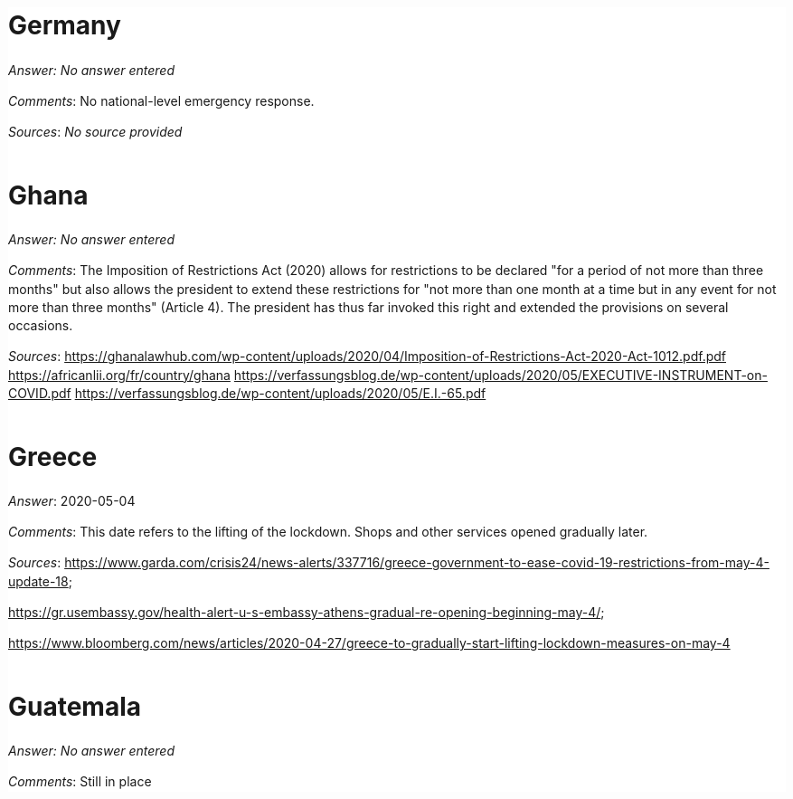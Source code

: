 
# Germany 

*Answer:* *No answer entered* 

*Comments*:
 No national-level emergency response. 

*Sources*:
*No source provided*



# Ghana 

*Answer:* *No answer entered* 

*Comments*:
 The Imposition of Restrictions Act (2020) allows for restrictions to be declared "for a period of not more than three months" but also allows the president to extend these restrictions for "not more than one month at a time but in any event for not more than three months" (Article 4). The president has thus far invoked this right and extended the provisions on several occasions. 

*Sources*:
 https://ghanalawhub.com/wp-content/uploads/2020/04/Imposition-of-Restrictions-Act-2020-Act-1012.pdf.pdf
https://africanlii.org/fr/country/ghana
https://verfassungsblog.de/wp-content/uploads/2020/05/EXECUTIVE-INSTRUMENT-on-COVID.pdf
https://verfassungsblog.de/wp-content/uploads/2020/05/E.I.-65.pdf



# Greece 
*Answer*: 2020-05-04 

*Comments*:
 This date refers to the lifting of the lockdown. Shops and other services opened gradually later. 

*Sources*:
 https://www.garda.com/crisis24/news-alerts/337716/greece-government-to-ease-covid-19-restrictions-from-may-4-update-18;

https://gr.usembassy.gov/health-alert-u-s-embassy-athens-gradual-re-opening-beginning-may-4/;

https://www.bloomberg.com/news/articles/2020-04-27/greece-to-gradually-start-lifting-lockdown-measures-on-may-4



# Guatemala 

*Answer:* *No answer entered* 

*Comments*:
 Still in place 

